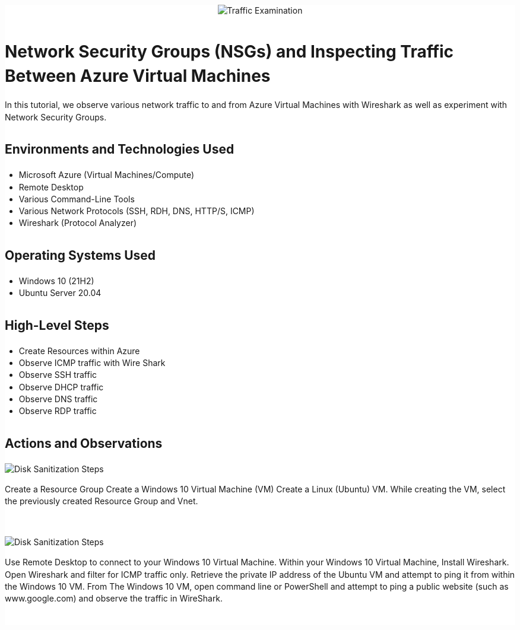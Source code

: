 <p align="center">
<img src="https://i.imgur.com/Ua7udoS.png" alt="Traffic Examination"/>
</p>

<h1>Network Security Groups (NSGs) and Inspecting Traffic Between Azure Virtual Machines</h1>
In this tutorial, we observe various network traffic to and from Azure Virtual Machines with Wireshark as well as experiment with Network Security Groups. <br />

<h2>Environments and Technologies Used</h2>

- Microsoft Azure (Virtual Machines/Compute)
- Remote Desktop
- Various Command-Line Tools
- Various Network Protocols (SSH, RDH, DNS, HTTP/S, ICMP)
- Wireshark (Protocol Analyzer)

<h2>Operating Systems Used </h2>

- Windows 10 (21H2)
- Ubuntu Server 20.04

<h2>High-Level Steps</h2>

- Create Resources within Azure
- Observe ICMP traffic with Wire Shark
- Observe SSH traffic
- Observe DHCP traffic
- Observe DNS traffic
- Observe RDP traffic

<h2>Actions and Observations</h2>

<p>
<img src="https://github.com/seanmaldonadooo/azure-network-protocols/assets/149026184/7a5b153f-610d-4e3b-af98-60d9339a4bc4" height="80%" width="80%" alt="Disk Sanitization Steps"/>
</p>
<p>
Create a Resource Group
Create a Windows 10 Virtual Machine (VM)
Create a Linux (Ubuntu) VM.
While creating the VM, select the previously created Resource Group and Vnet.
</p>
<br />

<p>
<img src="https://github.com/seanmaldonadooo/azure-network-protocols/assets/149026184/e60b9a18-b0b1-417e-8004-9c5ef0cc66f0" height="80%" width="80%" alt="Disk Sanitization Steps"/>
</p>
<p>
Use Remote Desktop to connect to your Windows 10 Virtual Machine.
Within your Windows 10 Virtual Machine, Install Wireshark.
Open Wireshark and filter for ICMP traffic only.
Retrieve the private IP address of the Ubuntu VM and attempt to ping it from within the Windows 10 VM.
From The Windows 10 VM, open command line or PowerShell and attempt to ping a public website (such as www.google.com) and observe the traffic in WireShark.
</p>
<br />
